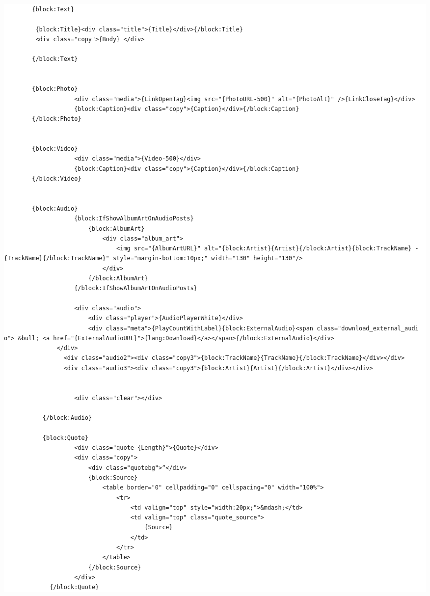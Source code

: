             {block:Text}
              
             {block:Title}<div class="title">{Title}</div>{/block:Title}
             <div class="copy">{Body} </div>
                
            {/block:Text}
       

            {block:Photo}
                        <div class="media">{LinkOpenTag}<img src="{PhotoURL-500}" alt="{PhotoAlt}" />{LinkCloseTag}</div>
                        {block:Caption}<div class="copy">{Caption}</div>{/block:Caption}
            {/block:Photo}
            
            
            {block:Video}
                        <div class="media">{Video-500}</div>
                        {block:Caption}<div class="copy">{Caption}</div>{/block:Caption}
            {/block:Video}
            
            
            {block:Audio}
                        {block:IfShowAlbumArtOnAudioPosts}
                            {block:AlbumArt}
                                <div class="album_art">
                                    <img src="{AlbumArtURL}" alt="{block:Artist}{Artist}{/block:Artist}{block:TrackName} - {TrackName}{/block:TrackName}" style="margin-bottom:10px;" width="130" height="130"/>
                                </div>
                            {/block:AlbumArt}
                        {/block:IfShowAlbumArtOnAudioPosts}
                        
                        <div class="audio">
                            <div class="player">{AudioPlayerWhite}</div>
                            <div class="meta">{PlayCountWithLabel}{block:ExternalAudio}<span class="download_external_audio"> &bull; <a href="{ExternalAudioURL}">{lang:Download}</a></span>{/block:ExternalAudio}</div>
                   </div>
                     <div class="audio2"><div class="copy3">{block:TrackName}{TrackName}{/block:TrackName}</div></div>  
                     <div class="audio3"><div class="copy3">{block:Artist}{Artist}{/block:Artist}</div></div>
                            
                        
                        <div class="clear"></div>
                        
               {/block:Audio}    
                
               {block:Quote}
                        <div class="quote {Length}">{Quote}</div>
                        <div class="copy">
                            <div class="quotebg">“</div>
                            {block:Source}
                                <table border="0" cellpadding="0" cellspacing="0" width="100%">
                                    <tr>
                                        <td valign="top" style="width:20px;">&mdash;</td>
                                        <td valign="top" class="quote_source">
                                            {Source}
                                        </td>
                                    </tr>
                                </table>
                            {/block:Source}
                        </div>
                 {/block:Quote} 
                